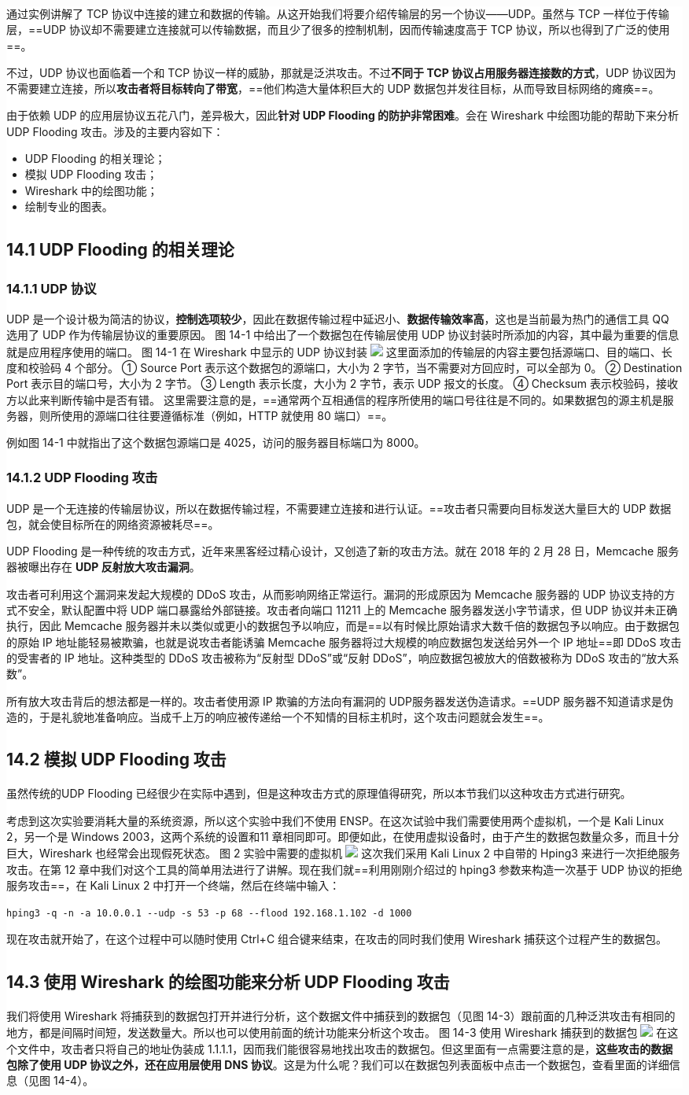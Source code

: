 通过实例讲解了 TCP 协议中连接的建立和数据的传输。从这开始我们将要介绍传输层的另一个协议——UDP。虽然与 TCP 一样位于传输层，==UDP 协议却不需要建立连接就可以传输数据，而且少了很多的控制机制，因而传输速度高于 TCP
协议，所以也得到了广泛的使用==。

不过，UDP 协议也面临着一个和 TCP 协议一样的威胁，那就是泛洪攻击。不过**不同于 TCP 协议占用服务器连接数的方式**，UDP 协议因为不需要建立连接，所以**攻击者将目标转向了带宽**，==他们构造大量体积巨大的 UDP 数据包并发往目标，从而导致目标网络的瘫痪==。

由于依赖 UDP 的应用层协议五花八门，差异极大，因此**针对 UDP Flooding 的防护非常困难**。会在 Wireshark 中绘图功能的帮助下来分析 UDP Flooding 攻击。涉及的主要内容如下：
- UDP Flooding 的相关理论；
- 模拟 UDP Flooding 攻击；
- Wireshark 中的绘图功能；
- 绘制专业的图表。

## 14.1 UDP Flooding 的相关理论
### 14.1.1 UDP 协议
UDP 是一个设计极为简洁的协议，**控制选项较少**，因此在数据传输过程中延迟小、**数据传输效率高**，这也是当前最为热门的通信工具 QQ 选用了 UDP 作为传输层协议的重要原因。
图 14-1 中给出了一个数据包在传输层使用 UDP 协议封装时所添加的内容，其中最为重要的信息就是应用程序使用的端口。
图 14-1 在 Wireshark 中显示的 UDP 协议封装
![](https://image-1307616428.cos.ap-beijing.myqcloud.com/Obsidian/202307190901823.png)
这里面添加的传输层的内容主要包括源端口、目的端口、长度和校验码 4 个部分。
① Source Port 表示这个数据包的源端口，大小为 2 字节，当不需要对方回应时，可以全部为 0。
② Destination Port 表示目的端口号，大小为 2 字节。
③ Length 表示长度，大小为 2 字节，表示 UDP 报文的长度。
④ Checksum 表示校验码，接收方以此来判断传输中是否有错。
这里需要注意的是，==通常两个互相通信的程序所使用的端口号往往是不同的。如果数据包的源主机是服务器，则所使用的源端口往往要遵循标准（例如，HTTP 就使用 80 端口）==。

例如图 14-1 中就指出了这个数据包源端口是 4025，访问的服务器目标端口为 8000。
### 14.1.2 UDP Flooding 攻击
UDP 是一个无连接的传输层协议，所以在数据传输过程，不需要建立连接和进行认证。==攻击者只需要向目标发送大量巨大的 UDP 数据包，就会使目标所在的网络资源被耗尽==。

UDP Flooding 是一种传统的攻击方式，近年来黑客经过精心设计，又创造了新的攻击方法。就在 2018 年的 2 月 28 日，Memcache 服务器被曝出存在 **UDP 反射放大攻击漏洞**。

攻击者可利用这个漏洞来发起大规模的 DDoS 攻击，从而影响网络正常运行。漏洞的形成原因为 Memcache 服务器的 UDP 协议支持的方式不安全，默认配置中将 UDP 端口暴露给外部链接。攻击者向端口 11211 上的 Memcache 服务器发送小字节请求，但 UDP 协议并未正确执行，因此 Memcache 服务器并未以类似或更小的数据包予以响应，而是==以有时候比原始请求大数千倍的数据包予以响应。由于数据包的原始 IP 地址能轻易被欺骗，也就是说攻击者能诱骗 Memcache 服务器将过大规模的响应数据包发送给另外一个 IP 地址==即
DDoS 攻击的受害者的 IP 地址。这种类型的 DDoS 攻击被称为“反射型 DDoS”或“反射 DDoS”，响应数据包被放大的倍数被称为 DDoS 攻击的“放大系数”。

所有放大攻击背后的想法都是一样的。攻击者使用源 IP 欺骗的方法向有漏洞的 UDP服务器发送伪造请求。==UDP 服务器不知道请求是伪造的，于是礼貌地准备响应。当成千上万的响应被传递给一个不知情的目标主机时，这个攻击问题就会发生==。
## 14.2 模拟 UDP Flooding 攻击
虽然传统的UDP Flooding 已经很少在实际中遇到，但是这种攻击方式的原理值得研究，所以本节我们以这种攻击方式进行研究。

考虑到这次实验要消耗大量的系统资源，所以这个实验中我们不使用 ENSP。在这次试验中我们需要使用两个虚拟机，一个是 Kali Linux 2，另一个是 Windows 2003，这两个系统的设置和11 章相同即可。即便如此，在使用虚拟设备时，由于产生的数据包数量众多，而且十分巨大，Wireshark 也经常会出现假死状态。
图 2 实验中需要的虚拟机
![](https://image-1307616428.cos.ap-beijing.myqcloud.com/Obsidian/202307190905318.png)
这次我们采用 Kali Linux 2 中自带的 Hping3 来进行一次拒绝服务攻击。在第 12 章中我们对这个工具的简单用法进行了讲解。现在我们就==利用刚刚介绍过的 hping3 参数来构造一次基于 UDP 协议的拒绝服务攻击==，在 Kali Linux 2 中打开一个终端，然后在终端中输入：
```
hping3 -q -n -a 10.0.0.1 --udp -s 53 -p 68 --flood 192.168.1.102 -d 1000
```
现在攻击就开始了，在这个过程中可以随时使用 Ctrl+C 组合键来结束，在攻击的同时我们使用 Wireshark 捕获这个过程产生的数据包。
## 14.3 使用 Wireshark 的绘图功能来分析 UDP Flooding 攻击
我们将使用 Wireshark 将捕获到的数据包打开并进行分析，这个数据文件中捕获到的数据包（见图 14-3）跟前面的几种泛洪攻击有相同的地方，都是间隔时间短，发送数量大。所以也可以使用前面的统计功能来分析这个攻击。
图 14-3 使用 Wireshark 捕获到的数据包
![](https://image-1307616428.cos.ap-beijing.myqcloud.com/Obsidian/202307190906134.png)
在这个文件中，攻击者只将自己的地址伪装成 1.1.1.1，因而我们能很容易地找出攻击的数据包。但这里面有一点需要注意的是，**这些攻击的数据包除了使用 UDP 协议之外，还在应用层使用 DNS 协议**。这是为什么呢？我们可以在数据包列表面板中点击一个数据包，查看里面的详细信息（见图 14-4）。